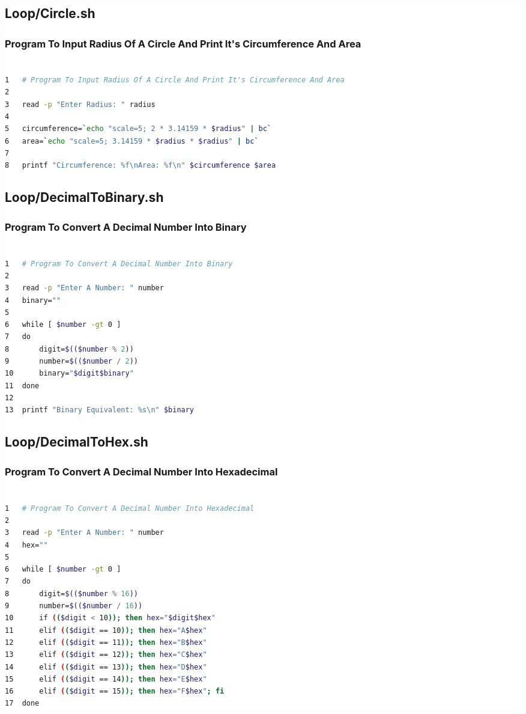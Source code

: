 
## Loop/Circle.sh
### Program To Input Radius Of A Circle And Print It's Circumference And Area


```bash

1	# Program To Input Radius Of A Circle And Print It's Circumference And Area
2	
3	read -p "Enter Radius: " radius
4	
5	circumference=`echo "scale=5; 2 * 3.14159 * $radius" | bc`
6	area=`echo "scale=5; 3.14159 * $radius * $radius" | bc`
7	
8	printf "Circumference: %f\nArea: %f\n" $circumference $area
```


## Loop/DecimalToBinary.sh
### Program To Convert A Decimal Number Into Binary


```bash

1	# Program To Convert A Decimal Number Into Binary
2	
3	read -p "Enter A Number: " number
4	binary=""
5	
6	while [ $number -gt 0 ]
7	do	
8		digit=$(($number % 2))	
9		number=$(($number / 2))
10		binary="$digit$binary"
11	done
12	
13	printf "Binary Equivalent: %s\n" $binary
```


## Loop/DecimalToHex.sh
### Program To Convert A Decimal Number Into Hexadecimal


```bash

1	# Program To Convert A Decimal Number Into Hexadecimal
2	
3	read -p "Enter A Number: " number
4	hex=""
5	
6	while [ $number -gt 0 ]
7	do	
8		digit=$(($number % 16))	
9		number=$(($number / 16))
10	    if (($digit < 10)); then hex="$digit$hex"
11	    elif (($digit == 10)); then hex="A$hex"
12	    elif (($digit == 11)); then hex="B$hex"
13	    elif (($digit == 12)); then hex="C$hex"
14	    elif (($digit == 13)); then hex="D$hex"
15	    elif (($digit == 14)); then hex="E$hex"
16	    elif (($digit == 15)); then hex="F$hex"; fi
17	done
```